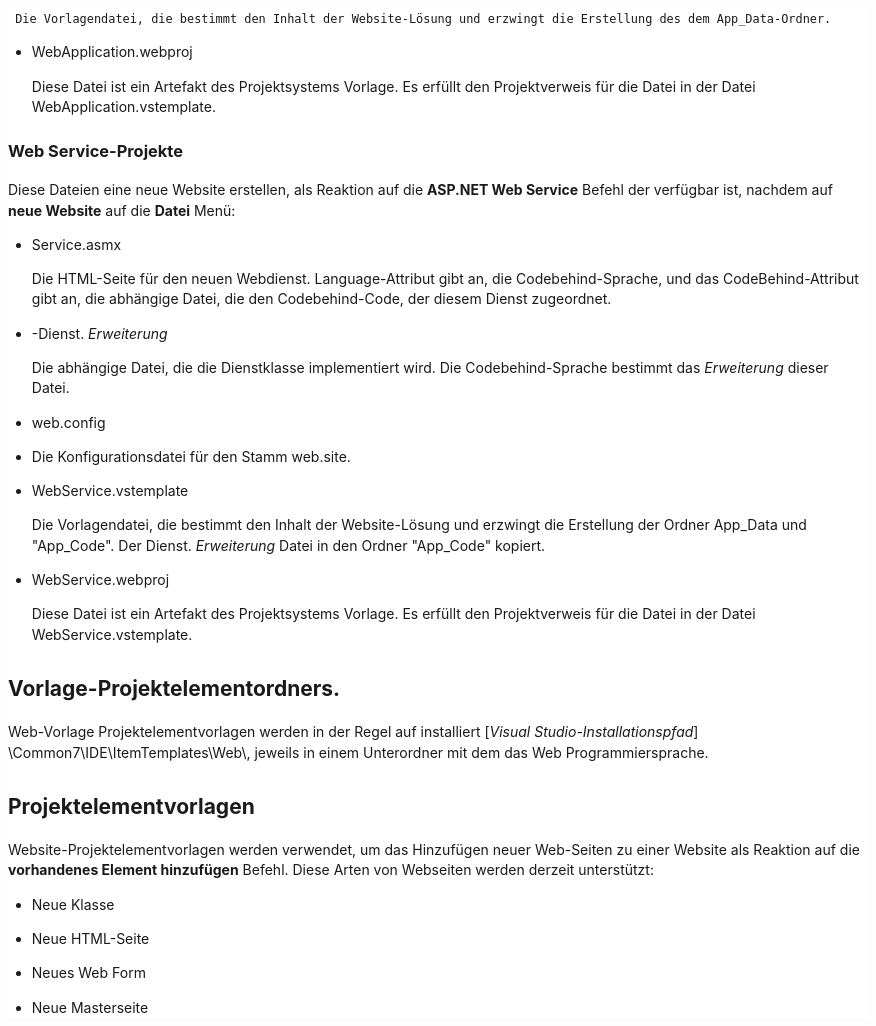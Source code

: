     Die Vorlagendatei, die bestimmt den Inhalt der Website-Lösung und erzwingt die Erstellung des dem App_Data-Ordner.  
  
-   WebApplication.webproj  
  
     Diese Datei ist ein Artefakt des Projektsystems Vorlage. Es erfüllt den Projektverweis für die Datei in der Datei WebApplication.vstemplate.  
  
### <a name="web-service-projects"></a>Web Service-Projekte  
 Diese Dateien eine neue Website erstellen, als Reaktion auf die **ASP.NET Web Service** Befehl der verfügbar ist, nachdem auf **neue Website** auf die **Datei** Menü:  
  
-   Service.asmx  
  
     Die HTML-Seite für den neuen Webdienst. Language-Attribut gibt an, die Codebehind-Sprache, und das CodeBehind-Attribut gibt an, die abhängige Datei, die den Codebehind-Code, der diesem Dienst zugeordnet.  
  
-   -Dienst. *Erweiterung*  
  
     Die abhängige Datei, die die Dienstklasse implementiert wird. Die Codebehind-Sprache bestimmt das *Erweiterung* dieser Datei.  
  
-   web.config  
  
-   Die Konfigurationsdatei für den Stamm web.site.  
  
-   WebService.vstemplate  
  
     Die Vorlagendatei, die bestimmt den Inhalt der Website-Lösung und erzwingt die Erstellung der Ordner App_Data und "App_Code". Der Dienst. *Erweiterung* Datei in den Ordner "App_Code" kopiert.  
  
-   WebService.webproj  
  
     Diese Datei ist ein Artefakt des Projektsystems Vorlage. Es erfüllt den Projektverweis für die Datei in der Datei WebService.vstemplate.  
  
## <a name="project-item-template-folder"></a>Vorlage-Projektelementordners.  
 Web-Vorlage Projektelementvorlagen werden in der Regel auf installiert [*Visual Studio-Installationspfad*] \Common7\IDE\ItemTemplates\Web\\, jeweils in einem Unterordner mit dem das Web Programmiersprache.  
  
## <a name="project-item-templates"></a>Projektelementvorlagen  
 Website-Projektelementvorlagen werden verwendet, um das Hinzufügen neuer Web-Seiten zu einer Website als Reaktion auf die **vorhandenes Element hinzufügen** Befehl. Diese Arten von Webseiten werden derzeit unterstützt:  
  
-   Neue Klasse  
  
-   Neue HTML-Seite  
  
-   Neues Web Form  
  
-   Neue Masterseite  
  
